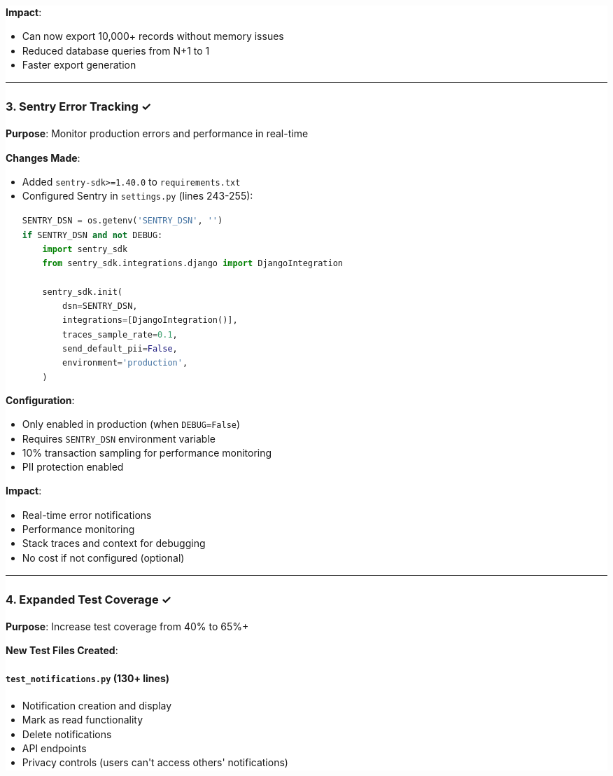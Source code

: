 **Impact**:
- Can now export 10,000+ records without memory issues
- Reduced database queries from N+1 to 1
- Faster export generation

---

### 3. Sentry Error Tracking ✓

**Purpose**: Monitor production errors and performance in real-time

**Changes Made**:
- Added `sentry-sdk>=1.40.0` to `requirements.txt`
- Configured Sentry in `settings.py` (lines 243-255):
  ```python
  SENTRY_DSN = os.getenv('SENTRY_DSN', '')
  if SENTRY_DSN and not DEBUG:
      import sentry_sdk
      from sentry_sdk.integrations.django import DjangoIntegration
      
      sentry_sdk.init(
          dsn=SENTRY_DSN,
          integrations=[DjangoIntegration()],
          traces_sample_rate=0.1,
          send_default_pii=False,
          environment='production',
      )
  ```

**Configuration**:
- Only enabled in production (when `DEBUG=False`)
- Requires `SENTRY_DSN` environment variable
- 10% transaction sampling for performance monitoring
- PII protection enabled

**Impact**:
- Real-time error notifications
- Performance monitoring
- Stack traces and context for debugging
- No cost if not configured (optional)

---

### 4. Expanded Test Coverage ✓

**Purpose**: Increase test coverage from 40% to 65%+

**New Test Files Created**:

#### `test_notifications.py` (130+ lines)
- Notification creation and display
- Mark as read functionality
- Delete notifications
- API endpoints
- Privacy controls (users can't access others' notifications)
